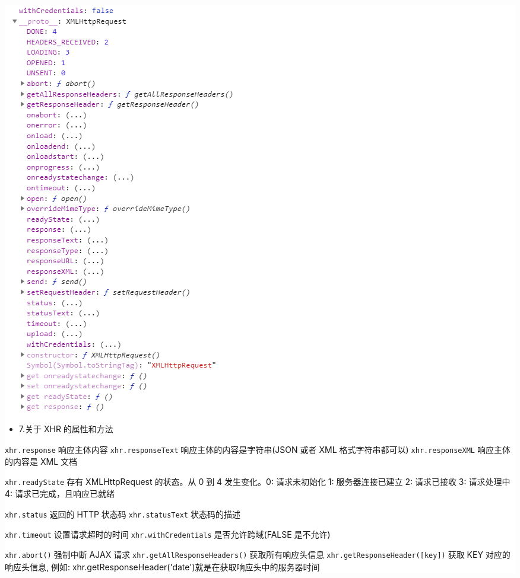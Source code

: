![1547438209542](./media/1547438209542.png)

- 7.关于 XHR 的属性和方法

`xhr.response` 响应主体内容
`xhr.responseText` 响应主体的内容是字符串(JSON 或者 XML 格式字符串都可以)
`xhr.responseXML` 响应主体的内容是 XML 文档

`xhr.readyState` 存有 XMLHttpRequest 的状态。从 0 到 4 发生变化。0: 请求未初始化 1: 服务器连接已建立 2: 请求已接收 3: 请求处理中 4: 请求已完成，且响应已就绪

`xhr.status` 返回的 HTTP 状态码
`xhr.statusText` 状态码的描述

`xhr.timeout` 设置请求超时的时间
`xhr.withCredentials` 是否允许跨域(FALSE 是不允许)

`xhr.abort()` 强制中断 AJAX 请求
`xhr.getAllResponseHeaders()` 获取所有响应头信息
`xhr.getResponseHeader([key])` 获取 KEY 对应的响应头信息, 例如: xhr.getResponseHeader('date')就是在获取响应头中的服务器时间
